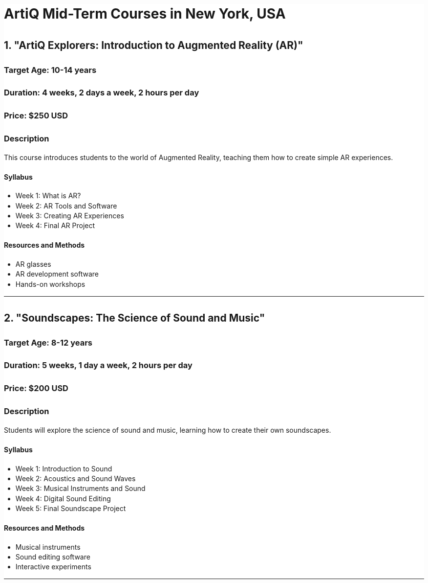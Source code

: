 # ArtiQ Mid-Term Courses in New York, USA

## 1. "ArtiQ Explorers: Introduction to Augmented Reality (AR)"

### Target Age: 10-14 years

### Duration: 4 weeks, 2 days a week, 2 hours per day

### Price: $250 USD

### Description
This course introduces students to the world of Augmented Reality, teaching them how to create simple AR experiences.

#### Syllabus
- Week 1: What is AR?
- Week 2: AR Tools and Software
- Week 3: Creating AR Experiences
- Week 4: Final AR Project

#### Resources and Methods
- AR glasses
- AR development software
- Hands-on workshops

---

## 2. "Soundscapes: The Science of Sound and Music"

### Target Age: 8-12 years

### Duration: 5 weeks, 1 day a week, 2 hours per day

### Price: $200 USD

### Description
Students will explore the science of sound and music, learning how to create their own soundscapes.

#### Syllabus
- Week 1: Introduction to Sound
- Week 2: Acoustics and Sound Waves
- Week 3: Musical Instruments and Sound
- Week 4: Digital Sound Editing
- Week 5: Final Soundscape Project

#### Resources and Methods
- Musical instruments
- Sound editing software
- Interactive experiments

---